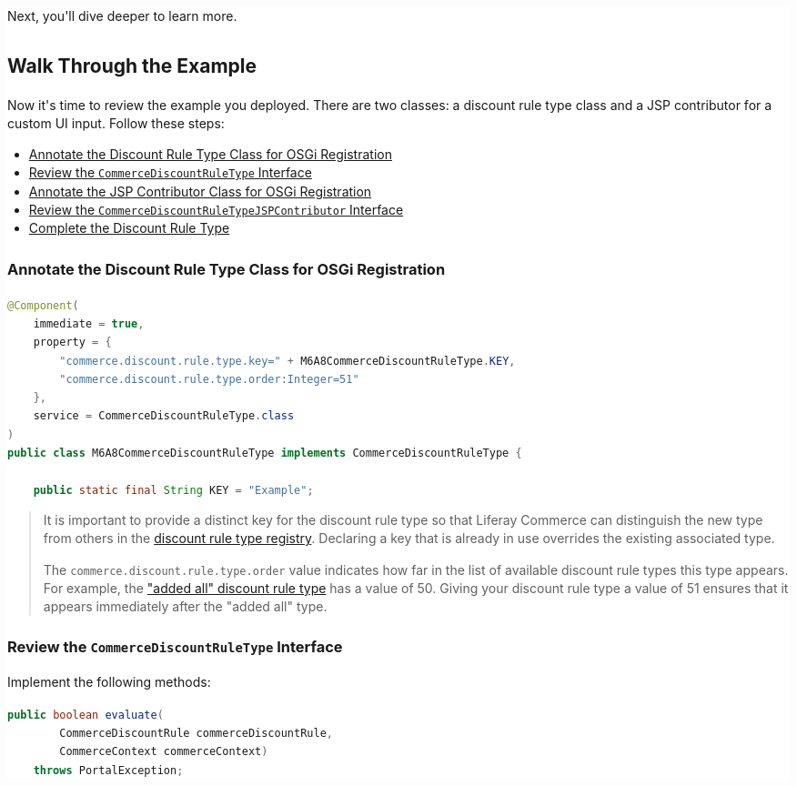 Next, you'll dive deeper to learn more.

## Walk Through the Example

Now it's time to review the example you deployed. There are two classes: a discount rule type class and a JSP contributor for a custom UI input. Follow these steps:

-   [Annotate the Discount Rule Type Class for OSGi Registration](#annotate-the-discount-rule-type-class-for-osgi-registration)
-   [Review the `CommerceDiscountRuleType` Interface](#review-the-commercediscountruletype-interface)
-   [Annotate the JSP Contributor Class for OSGi Registration](#annotate-the-jsp-contributor-class-for-osgi-registration)
-   [Review the `CommerceDiscountRuleTypeJSPContributor` Interface](#review-the-commercediscountruletypejspcontributor-interface)
-   [Complete the Discount Rule Type](#complete-the-discount-rule-type)

### Annotate the Discount Rule Type Class for OSGi Registration

```java
@Component(
    immediate = true,
    property = {
        "commerce.discount.rule.type.key=" + M6A8CommerceDiscountRuleType.KEY,
        "commerce.discount.rule.type.order:Integer=51"
    },
    service = CommerceDiscountRuleType.class
)
public class M6A8CommerceDiscountRuleType implements CommerceDiscountRuleType {

    public static final String KEY = "Example";
```

> It is important to provide a distinct key for the discount rule type so that Liferay Commerce can distinguish the new type from others in the [discount rule type registry](https://github.com/liferay/com-liferay-commerce/blob/[$LIFERAY_LEARN_COMMERCE_GIT_TAG$]/commerce-discount-service/src/main/java/com/liferay/commerce/discount/internal/rule/type/CommerceDiscountRuleTypeRegistryImpl.java). Declaring a key that is already in use overrides the existing associated type.
>
> The `commerce.discount.rule.type.order` value indicates how far in the list of available discount rule types this type appears. For example, the ["added all" discount rule type](https://github.com/liferay/com-liferay-commerce/blob/[$LIFERAY_LEARN_COMMERCE_GIT_TAG$]/commerce-discount-rule-added-all/src/main/java/com/liferay/commerce/discount/rule/added/all/internal/AddedAllCommerceDiscountRuleTypeImpl.java) has a value of 50. Giving your discount rule type a value of 51 ensures that it appears immediately after the "added all" type.

### Review the `CommerceDiscountRuleType` Interface

Implement the following methods:

```java
public boolean evaluate(
        CommerceDiscountRule commerceDiscountRule,
        CommerceContext commerceContext)
    throws PortalException;
```
